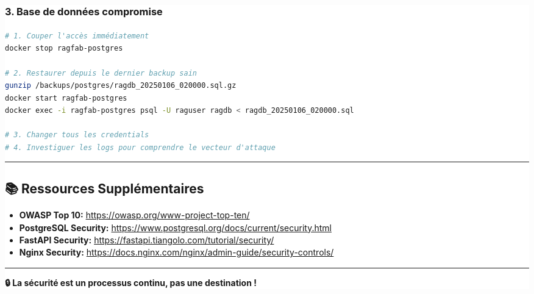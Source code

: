 ### 3. Base de données compromise

```bash
# 1. Couper l'accès immédiatement
docker stop ragfab-postgres

# 2. Restaurer depuis le dernier backup sain
gunzip /backups/postgres/ragdb_20250106_020000.sql.gz
docker start ragfab-postgres
docker exec -i ragfab-postgres psql -U raguser ragdb < ragdb_20250106_020000.sql

# 3. Changer tous les credentials
# 4. Investiguer les logs pour comprendre le vecteur d'attaque
```

---

## 📚 Ressources Supplémentaires

- **OWASP Top 10:** https://owasp.org/www-project-top-ten/
- **PostgreSQL Security:** https://www.postgresql.org/docs/current/security.html
- **FastAPI Security:** https://fastapi.tiangolo.com/tutorial/security/
- **Nginx Security:** https://docs.nginx.com/nginx/admin-guide/security-controls/

---

**🔒 La sécurité est un processus continu, pas une destination !**
